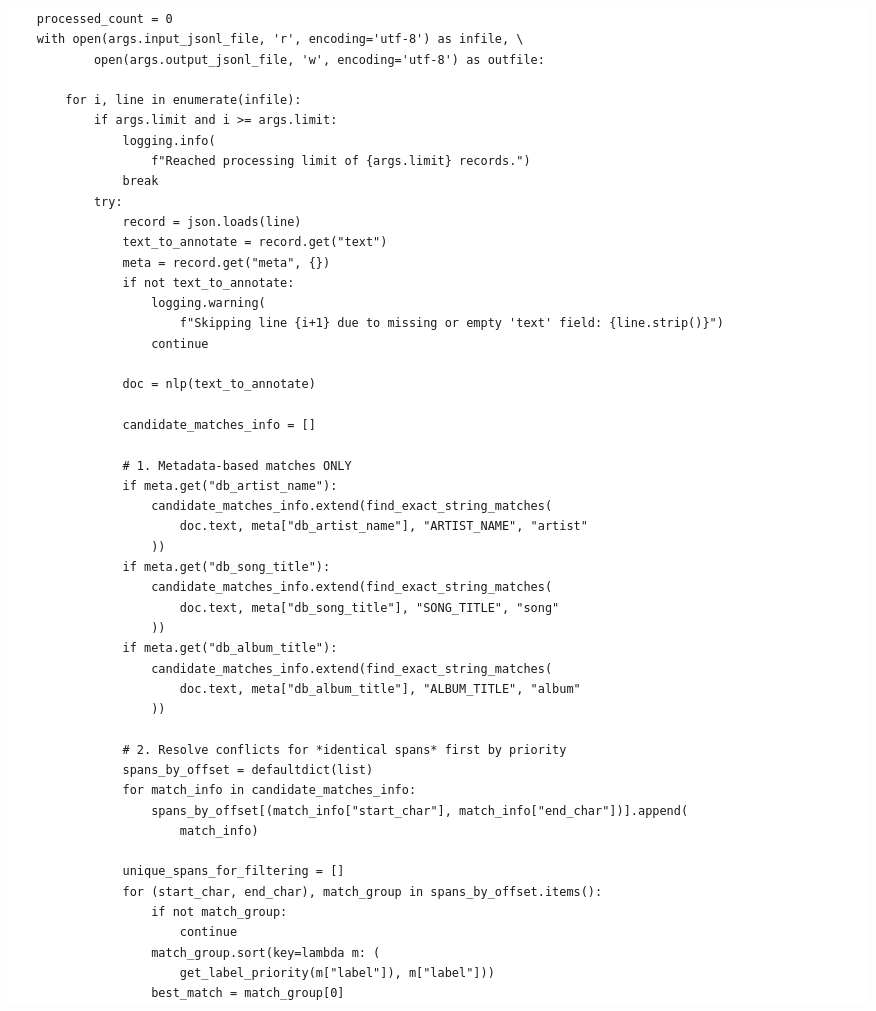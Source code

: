         processed_count = 0
        with open(args.input_jsonl_file, 'r', encoding='utf-8') as infile, \
                open(args.output_jsonl_file, 'w', encoding='utf-8') as outfile:

            for i, line in enumerate(infile):
                if args.limit and i >= args.limit:
                    logging.info(
                        f"Reached processing limit of {args.limit} records.")
                    break
                try:
                    record = json.loads(line)
                    text_to_annotate = record.get("text")
                    meta = record.get("meta", {})
                    if not text_to_annotate:
                        logging.warning(
                            f"Skipping line {i+1} due to missing or empty 'text' field: {line.strip()}")
                        continue

                    doc = nlp(text_to_annotate)

                    candidate_matches_info = []

                    # 1. Metadata-based matches ONLY
                    if meta.get("db_artist_name"):
                        candidate_matches_info.extend(find_exact_string_matches(
                            doc.text, meta["db_artist_name"], "ARTIST_NAME", "artist"
                        ))
                    if meta.get("db_song_title"):
                        candidate_matches_info.extend(find_exact_string_matches(
                            doc.text, meta["db_song_title"], "SONG_TITLE", "song"
                        ))
                    if meta.get("db_album_title"):
                        candidate_matches_info.extend(find_exact_string_matches(
                            doc.text, meta["db_album_title"], "ALBUM_TITLE", "album"
                        ))

                    # 2. Resolve conflicts for *identical spans* first by priority
                    spans_by_offset = defaultdict(list)
                    for match_info in candidate_matches_info:
                        spans_by_offset[(match_info["start_char"], match_info["end_char"])].append(
                            match_info)

                    unique_spans_for_filtering = []
                    for (start_char, end_char), match_group in spans_by_offset.items():
                        if not match_group:
                            continue
                        match_group.sort(key=lambda m: (
                            get_label_priority(m["label"]), m["label"]))
                        best_match = match_group[0]
